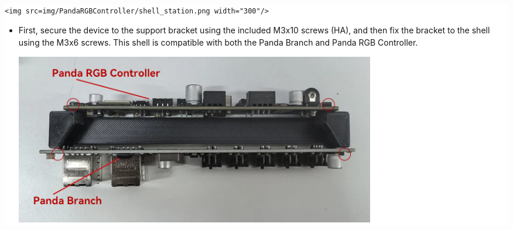     <img src=img/PandaRGBController/shell_station.png width="300"/>

* First, secure the device to the support bracket using the included M3x10 screws (HA), and then fix the bracket to the shell using the M3x6 screws. This shell is compatible with both the Panda Branch and Panda RGB Controller.

    <img src=img/PandaRGBController/install_1.png width="600"/>
